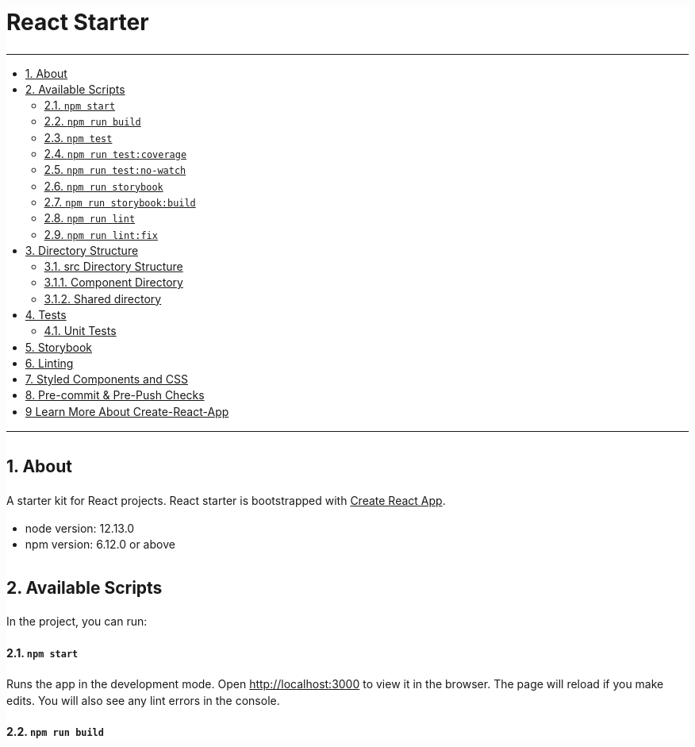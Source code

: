 # React Starter

---



- [1. About](#About)
- [2. Available Scripts](#AvailableScripts)
  - [2.1. `npm start`](#npmstart)
  - [2.2. `npm run build`](#npmrunbuild)
  - [2.3. `npm test`](#npmtest)
  - [2.4. `npm run test:coverage`](#npmruntestcoverage)
  - [2.5. `npm run test:no-watch`](#npmruntestno-watch)
  - [2.6. `npm run storybook`](#npmrunstorybook)
  - [2.7. `npm run storybook:build`](#npmrunstorybookbuild)
  - [2.8. `npm run lint`](#npmrunlint)
  - [2.9. `npm run lint:fix`](#npmrunlintfix)
- [3. Directory Structure](#DirectoryStructure)
  - [3.1. src Directory Structure](#srcDirectoryStructure)
  - [3.1.1. Component Directory](#ComponentDirectory)
  - [3.1.2. Shared directory](#Shareddirectory)
- [4. Tests](#Tests)
  - [4.1. Unit Tests](#UnitTests)
- [5. Storybook](#Storybook)
- [6. Linting](#Linting)
- [7. Styled Components and CSS](#StyledComponentsandCSS)
- [8. Pre-commit & Pre-Push Checks](#Pre-commitPre-PushChecks)
- [9 Learn More About Create-React-App](#LearnMoreAboutCreate-React-App)




---

## <a name='About'></a>1. About

A starter kit for React projects. React starter is bootstrapped with [Create React App](https://github.com/facebook/create-react-app).

- node version: 12.13.0
- npm version: 6.12.0 or above

## <a name='AvailableScripts'></a>2. Available Scripts

In the project, you can run:

#### <a name='npmstart'></a>2.1. `npm start`

Runs the app in the development mode. Open [http://localhost:3000](http://localhost:3000) to view it in the browser.
The page will reload if you make edits. You will also see any lint errors in the console.

#### <a name='npmrunbuild'></a>2.2. `npm run build`
